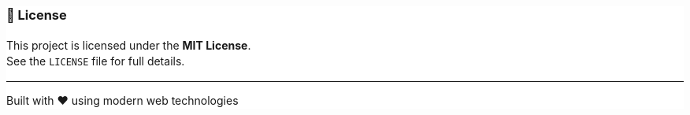 
### 📄 License

This project is licensed under the **MIT License**.  
See the `LICENSE` file for full details.

---

<div align="left">
Built with ❤️ using modern web technologies
</div>
